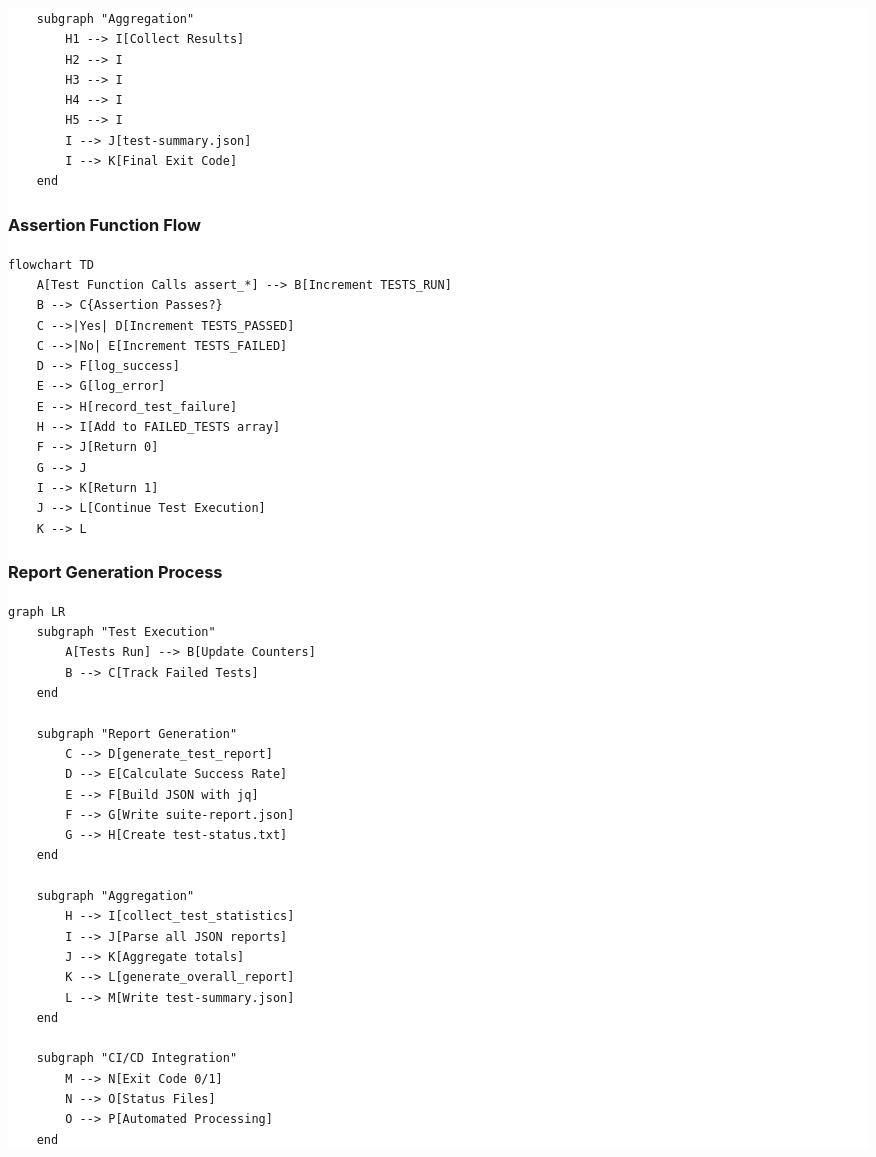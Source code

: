 ```mermaid
    subgraph "Aggregation"
        H1 --> I[Collect Results]
        H2 --> I
        H3 --> I
        H4 --> I
        H5 --> I
        I --> J[test-summary.json]
        I --> K[Final Exit Code]
    end
```

### Assertion Function Flow

```mermaid
flowchart TD
    A[Test Function Calls assert_*] --> B[Increment TESTS_RUN]
    B --> C{Assertion Passes?}
    C -->|Yes| D[Increment TESTS_PASSED]
    C -->|No| E[Increment TESTS_FAILED]
    D --> F[log_success]
    E --> G[log_error]
    E --> H[record_test_failure]
    H --> I[Add to FAILED_TESTS array]
    F --> J[Return 0]
    G --> J
    I --> K[Return 1]
    J --> L[Continue Test Execution]
    K --> L
```

### Report Generation Process

```mermaid
graph LR
    subgraph "Test Execution"
        A[Tests Run] --> B[Update Counters]
        B --> C[Track Failed Tests]
    end
    
    subgraph "Report Generation"
        C --> D[generate_test_report]
        D --> E[Calculate Success Rate]
        E --> F[Build JSON with jq]
        F --> G[Write suite-report.json]
        G --> H[Create test-status.txt]
    end
    
    subgraph "Aggregation"
        H --> I[collect_test_statistics]
        I --> J[Parse all JSON reports]
        J --> K[Aggregate totals]
        K --> L[generate_overall_report]
        L --> M[Write test-summary.json]
    end
    
    subgraph "CI/CD Integration"
        M --> N[Exit Code 0/1]
        N --> O[Status Files]
        O --> P[Automated Processing]
    end
```
